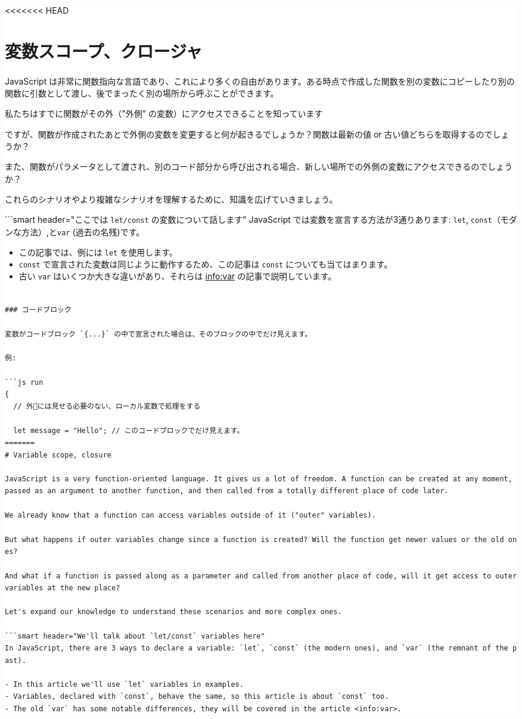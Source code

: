 
<<<<<<< HEAD
# 変数スコープ、クロージャ

JavaScript は非常に関数指向な言語であり、これにより多くの自由があります。ある時点で作成した関数を別の変数にコピーしたり別の関数に引数として渡し、後でまったく別の場所から呼ぶことができます。

私たちはすでに関数がその外（"外側" の変数）にアクセスできることを知っています

ですが、関数が作成されたあとで外側の変数を変更すると何が起きるでしょうか？関数は最新の値 or 古い値どちらを取得するのでしょうか？

また、関数がパラメータとして渡され、別のコード部分から呼び出される場合、新しい場所での外側の変数にアクセスできるのでしょうか？

これらのシナリオやより複雑なシナリオを理解するために、知識を広げていきましょう。

```smart header="ここでは `let/const` の変数について話します"
JavaScript では変数を宣言する方法が3通りあります: `let`, `const`（モダンな方法）,と`var` (過去の名残)です。

- この記事では、例には `let` を使用します。
- `const` で宣言された変数は同じように動作するため、この記事は `const` についても当てはまります。
- 古い `var` はいくつか大きな違いがあり、それらは <info:var> の記事で説明しています。
```

### コードブロック

変数がコードブロック `{...}` の中で宣言された場合は、そのブロックの中でだけ見えます。

例:

```js run
{
  // 外には見せる必要のない、ローカル変数で処理をする

  let message = "Hello"; // このコードブロックでだけ見えます。
=======
# Variable scope, closure

JavaScript is a very function-oriented language. It gives us a lot of freedom. A function can be created at any moment, passed as an argument to another function, and then called from a totally different place of code later.

We already know that a function can access variables outside of it ("outer" variables).

But what happens if outer variables change since a function is created? Will the function get newer values or the old ones?

And what if a function is passed along as a parameter and called from another place of code, will it get access to outer variables at the new place?

Let's expand our knowledge to understand these scenarios and more complex ones.

```smart header="We'll talk about `let/const` variables here"
In JavaScript, there are 3 ways to declare a variable: `let`, `const` (the modern ones), and `var` (the remnant of the past).

- In this article we'll use `let` variables in examples.
- Variables, declared with `const`, behave the same, so this article is about `const` too.
- The old `var` has some notable differences, they will be covered in the article <info:var>.
```
